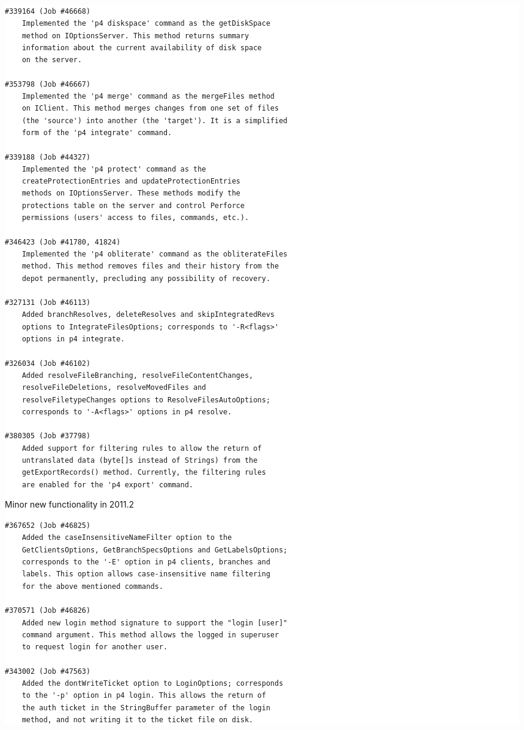 	#339164 (Job #46668)
	    Implemented the 'p4 diskspace' command as the getDiskSpace
	    method on IOptionsServer. This method returns summary
	    information about the current availability of disk space
	    on the server.

	#353798 (Job #46667)
	    Implemented the 'p4 merge' command as the mergeFiles method
	    on IClient. This method merges changes from one set of files
	    (the 'source') into another (the 'target'). It is a simplified
	    form of the 'p4 integrate' command.

	#339188 (Job #44327)
	    Implemented the 'p4 protect' command as the
	    createProtectionEntries and updateProtectionEntries
	    methods on IOptionsServer. These methods modify the
	    protections table on the server and control Perforce
	    permissions (users' access to files, commands, etc.).

	#346423 (Job #41780, 41824)
	    Implemented the 'p4 obliterate' command as the obliterateFiles
	    method. This method removes files and their history from the
	    depot permanently, precluding any possibility of recovery.

	#327131 (Job #46113)
	    Added branchResolves, deleteResolves and skipIntegratedRevs
	    options to IntegrateFilesOptions; corresponds to '-R<flags>'
	    options in p4 integrate.

	#326034 (Job #46102)
	    Added resolveFileBranching, resolveFileContentChanges,
	    resolveFileDeletions, resolveMovedFiles and
	    resolveFiletypeChanges options to ResolveFilesAutoOptions;
	    corresponds to '-A<flags>' options in p4 resolve.

	#380305 (Job #37798)
	    Added support for filtering rules to allow the return of
	    untranslated data (byte[]s instead of Strings) from the
	    getExportRecords() method. Currently, the filtering rules
	    are enabled for the 'p4 export' command.

Minor new functionality in 2011.2

	#367652 (Job #46825)
	    Added the caseInsensitiveNameFilter option to the
	    GetClientsOptions, GetBranchSpecsOptions and GetLabelsOptions;
	    corresponds to the '-E' option in p4 clients, branches and
	    labels. This option allows case-insensitive name filtering
	    for the above mentioned commands.

	#370571 (Job #46826)
	    Added new login method signature to support the "login [user]"
	    command argument. This method allows the logged in superuser
	    to request login for another user.

	#343002 (Job #47563)
	    Added the dontWriteTicket option to LoginOptions; corresponds
	    to the '-p' option in p4 login. This allows the return of
	    the auth ticket in the StringBuffer parameter of the login
	    method, and not writing it to the ticket file on disk.
